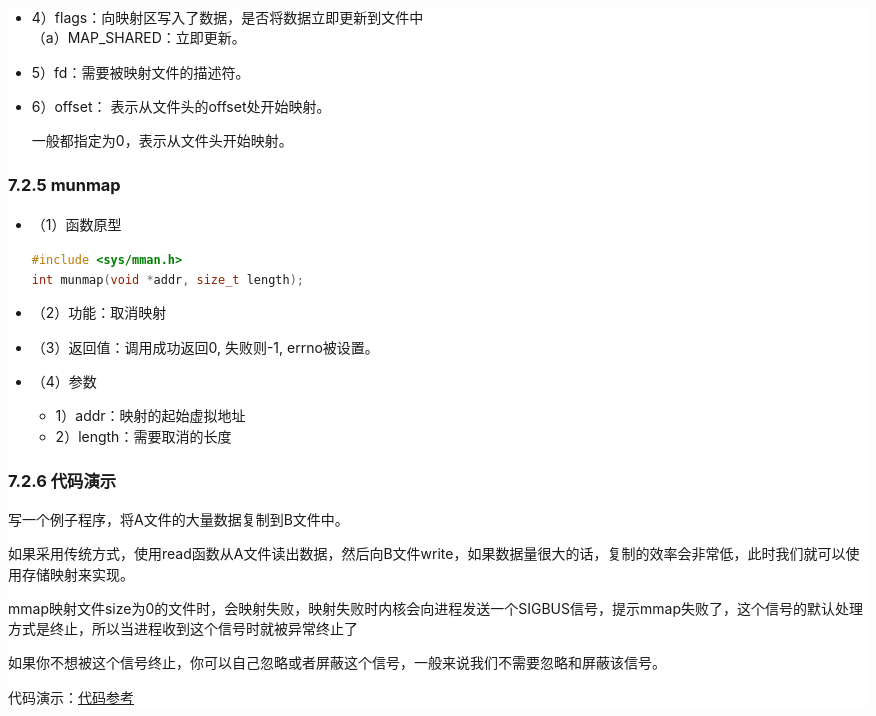   + 4）flags：向映射区写入了数据，是否将数据立即更新到文件中  
   （a）MAP_SHARED：立即更新。

  + 5）fd：需要被映射文件的描述符。
  
  + 6）offset：
    表示从文件头的offset处开始映射。
  
    一般都指定为0，表示从文件头开始映射。

### 7.2.5 munmap

+ （1）函数原型

  ```c
  #include <sys/mman.h>
  int munmap(void *addr, size_t length);
  ```

+ （2）功能：取消映射

+ （3）返回值：调用成功返回0, 失败则-1, errno被设置。

+ （4）参数
  + 1）addr：映射的起始虚拟地址
  + 2）length：需要取消的长度

### 7.2.6 代码演示

写一个例子程序，将A文件的大量数据复制到B文件中。

如果采用传统方式，使用read函数从A文件读出数据，然后向B文件write，如果数据量很大的话，复制的效率会非常低，此时我们就可以使用存储映射来实现。

mmap映射文件size为0的文件时，会映射失败，映射失败时内核会向进程发送一个SIGBUS信号，提示mmap失败了，这个信号的默认处理方式是终止，所以当进程收到这个信号时就被异常终止了

如果你不想被这个信号终止，你可以自己忽略或者屏蔽这个信号，一般来说我们不需要忽略和屏蔽该信号。

代码演示：[代码参考](advace_IO/mmap.c)
